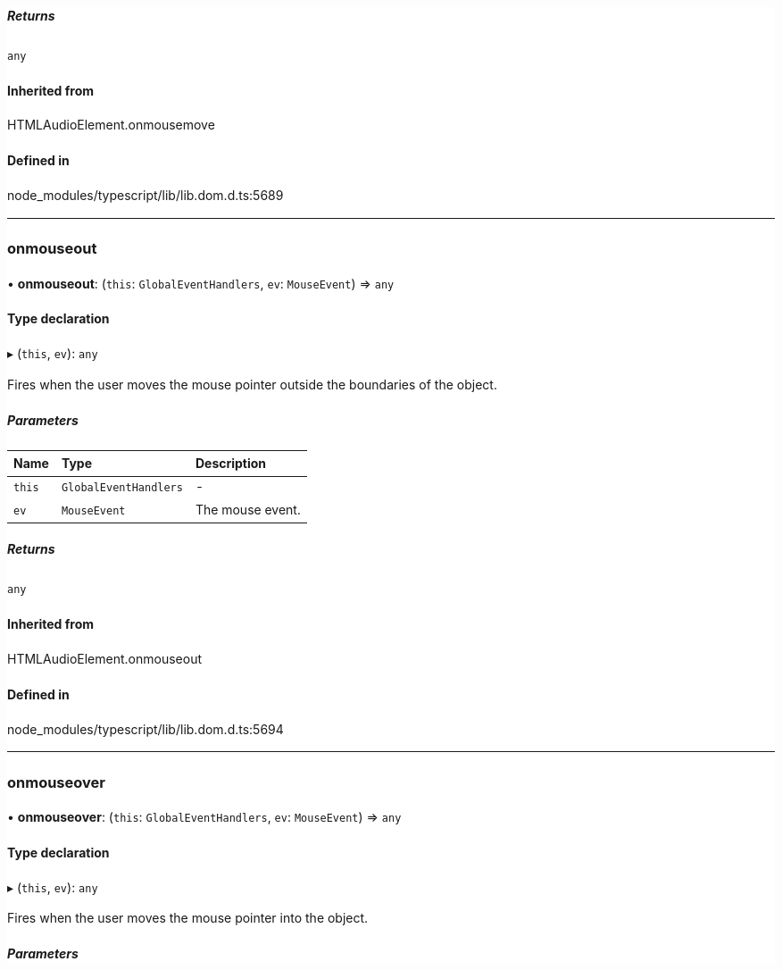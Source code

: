 ##### Returns

`any`

#### Inherited from

HTMLAudioElement.onmousemove

#### Defined in

node_modules/typescript/lib/lib.dom.d.ts:5689

___

### onmouseout

• **onmouseout**: (`this`: `GlobalEventHandlers`, `ev`: `MouseEvent`) => `any`

#### Type declaration

▸ (`this`, `ev`): `any`

Fires when the user moves the mouse pointer outside the boundaries of the object.

##### Parameters

| Name | Type | Description |
| :------ | :------ | :------ |
| `this` | `GlobalEventHandlers` | - |
| `ev` | `MouseEvent` | The mouse event. |

##### Returns

`any`

#### Inherited from

HTMLAudioElement.onmouseout

#### Defined in

node_modules/typescript/lib/lib.dom.d.ts:5694

___

### onmouseover

• **onmouseover**: (`this`: `GlobalEventHandlers`, `ev`: `MouseEvent`) => `any`

#### Type declaration

▸ (`this`, `ev`): `any`

Fires when the user moves the mouse pointer into the object.

##### Parameters
